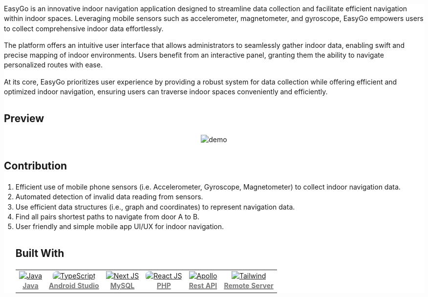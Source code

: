 EasyGo is an innovative indoor navigation application designed to streamline data collection and facilitate efficient navigation within indoor spaces. Leveraging mobile sensors such as accelerometer, magnetometer, and gyroscope, EasyGo empowers users to collect comprehensive indoor data effortlessly.

The platform offers an intuitive user interface that allows administrators to seamlessly gather indoor data, enabling swift and precise mapping of indoor environments. Users benefit from an interactive panel, granting them the ability to navigate personalized routes with ease.

At its core, EasyGo prioritizes user experience by providing a robust system for data collection while offering efficient and optimized indoor navigation, ensuring users can traverse indoor spaces conveniently and efficiently.

## Preview

<div align="center">
	<img src="https://github.com/KaziSifatAlMaksud/link/assets/65750595/9f91f2b5-4723-4897-b78a-b6d14b737be1" alt="demo" width="800">
</div>

## Contribution

<ol>
<li>Efficient use of mobile phone sensors (i.e. Accelerometer, Gyroscope, Magnetometer) to collect indoor navigation data.
</li>

<li>Automated detection of invalid data reading from sensors.
</li>

<li>Use efficient data structures (i.e., graph and coordinates) to represent navigation data.
</li>

<li>Find all pairs shortest paths to navigate from door A to B.
</li>

<li>User friendly and simple mobile app UI/UX for indoor navigation.
</li>



 <h2 id="build">Built With</h2>

<table align="center" width="800">
	<tr> 
	    <td align="center">
            <a href="https://www.java.com">
                <img src="https://github.com/Anik228/EasyGo-images/assets/93530067/fefa5301-5166-4993-a49b-3cc2d75e6a58" width="70px;" height="75px;" alt="Java"/><br />
                <b><font color="#777">Java</font></b>
            </a>
        </td>
		<td align="center" ><a href="https://developer.android.com/studio"><img style="border-radius: 8px;" src="https://github.com/KaziSifatAlMaksud/link/assets/65750595/e1564fa2-adb1-47d4-a68c-eb22452dbf76" width="70px;" height="75px;" alt="TypeScript" /><br /><b><font color="#777">Android Studio</font></b></a></td>
		<td align="center"><a href="https://www.mysql.com/about/legal/logos.html"><img src="https://github.com/KaziSifatAlMaksud/link/assets/65750595/6a80364c-af84-4026-8219-8495de53d92f" width="70px;" height="75px;" alt="Next JS"/><br /><b><font color="#777">MySQL</font></b></a></td>
		<td align="center"><a href="https://reactjs.org"><img src="https://github.com/KaziSifatAlMaksud/link/assets/65750595/3ecfc948-9e1a-49d0-b2db-90641ae2d3d7" width="80px;" height="75px;" style="border-radius: 8px;" alt="React JS"/><br /><b><font color="#777">PHP</font></b></a></td>
		<td align="center"><a href="https://www.apollographql.com/"><img src="https://github.com/KaziSifatAlMaksud/link/assets/65750595/a98c0ff2-104e-4ba8-8343-3e935f2d9292" width="75px;" height="75px;" alt="Apollo"/><br /><b><font color="#777">Rest API</font></b></a></td>
		<td align="center"><a href="https://tailwindcss.com/"><img src="https://github.com/KaziSifatAlMaksud/link/assets/65750595/6e42f395-1f3e-4faf-988b-104a2943cc04" width="75px;" height="75px;" alt="Tailwind"/><br /><b><font color="#777">Remote Server</font></b></a></td>
</table>
